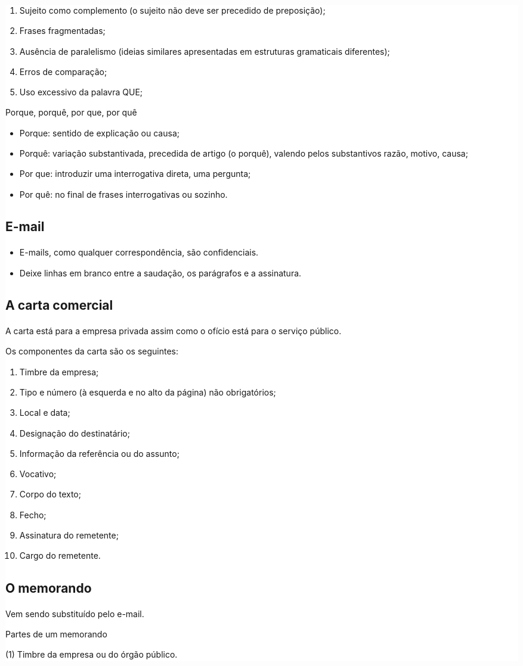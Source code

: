 1.	Sujeito como complemento (o sujeito não deve ser precedido de preposição);

2.	Frases fragmentadas;

3.	Ausência de paralelismo (ideias similares apresentadas em estruturas gramaticais diferentes);

4.	Erros de comparação;

5.	Uso excessivo da palavra QUE;

Porque, porquê, por que, por quê

* Porque: sentido de explicação ou causa;

* Porquê: variação substantivada, precedida de artigo (o porquê), valendo pelos substantivos razão, motivo, causa;

* Por que: introduzir uma interrogativa direta, uma pergunta;

* Por quê: no final de frases interrogativas ou sozinho.

## E-mail

* E-mails, como qualquer correspondência, são confidenciais.

* Deixe linhas em branco entre a saudação, os parágrafos e a assinatura.

## A carta comercial

A carta está para a empresa privada assim como o ofício está para o serviço público.

Os componentes da carta são os seguintes:

1.	Timbre da empresa;

2.	Tipo e número (à esquerda e no alto da página) não obrigatórios;

3.	Local e data;

4.	Designação do destinatário;

5.	Informação da referência ou do assunto;

6.	Vocativo;

7.	Corpo do texto;

8.	Fecho;

9.	Assinatura do remetente;

10.	Cargo do remetente.

## O memorando

Vem sendo substituído pelo e-mail.

Partes de um memorando

(1) Timbre da empresa ou do órgão público.
